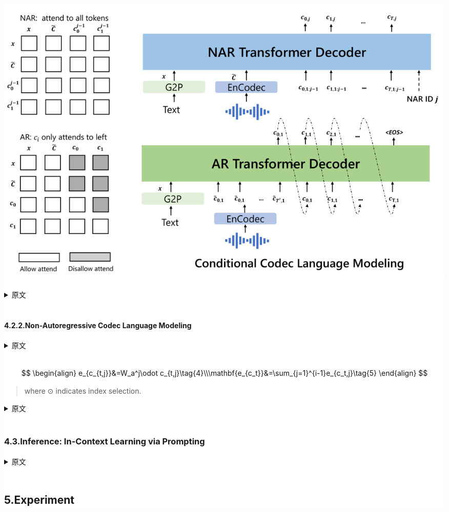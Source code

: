 ![](Images/2023.01.05_VALL-E_Fig.03.png)

<details><summary>原文</summary></details>
<br>

#### 4.2.2.Non-Autoregressive Codec Language Modeling 

<details><summary>原文</summary></details>
<br>

$$
\begin{align}
  e_{c_{t,j}}&=W_a^j\odot c_{t,j}\tag{4}\\\mathbf{e_{c_t}}&=\sum_{j=1}^{i-1}e_{c_t,j}\tag{5}
\end{align}
$$
 
> where $\odot$ indicates index selection.

<details><summary>原文</summary></details>
<br>

### 4.3.Inference: In-Context Learning via Prompting 

<details><summary>原文</summary></details>
<br>

## 5.Experiment
